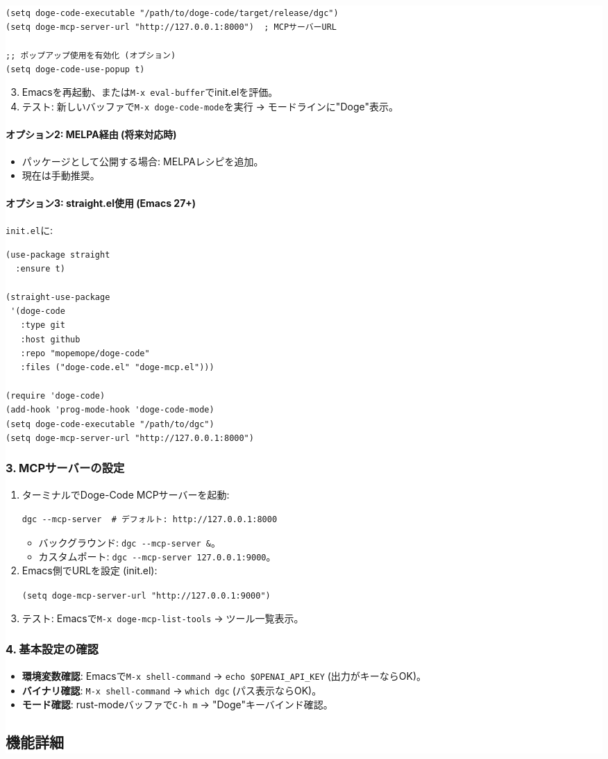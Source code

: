    ```elisp
   (setq doge-code-executable "/path/to/doge-code/target/release/dgc")
   (setq doge-mcp-server-url "http://127.0.0.1:8000")  ; MCPサーバーURL

   ;; ポップアップ使用を有効化 (オプション)
   (setq doge-code-use-popup t)
   ```
3. Emacsを再起動、または`M-x eval-buffer`でinit.elを評価。
4. テスト: 新しいバッファで`M-x doge-code-mode`を実行 → モードラインに"Doge"表示。

#### オプション2: MELPA経由 (将来対応時)
- パッケージとして公開する場合: MELPAレシピを追加。
- 現在は手動推奨。

#### オプション3: straight.el使用 (Emacs 27+)
`init.el`に:
```elisp
(use-package straight
  :ensure t)

(straight-use-package
 '(doge-code
   :type git
   :host github
   :repo "mopemope/doge-code"
   :files ("doge-code.el" "doge-mcp.el")))

(require 'doge-code)
(add-hook 'prog-mode-hook 'doge-code-mode)
(setq doge-code-executable "/path/to/dgc")
(setq doge-mcp-server-url "http://127.0.0.1:8000")
```

### 3. MCPサーバーの設定
1. ターミナルでDoge-Code MCPサーバーを起動:
   ```
   dgc --mcp-server  # デフォルト: http://127.0.0.1:8000
   ```
   - バックグラウンド: `dgc --mcp-server &`。
   - カスタムポート: `dgc --mcp-server 127.0.0.1:9000`。
2. Emacs側でURLを設定 (init.el):
   ```elisp
   (setq doge-mcp-server-url "http://127.0.0.1:9000")
   ```
3. テスト: Emacsで`M-x doge-mcp-list-tools` → ツール一覧表示。

### 4. 基本設定の確認
- **環境変数確認**: Emacsで`M-x shell-command` → `echo $OPENAI_API_KEY` (出力がキーならOK)。
- **バイナリ確認**: `M-x shell-command` → `which dgc` (パス表示ならOK)。
- **モード確認**: rust-modeバッファで`C-h m` → "Doge"キーバインド確認。

## 機能詳細
